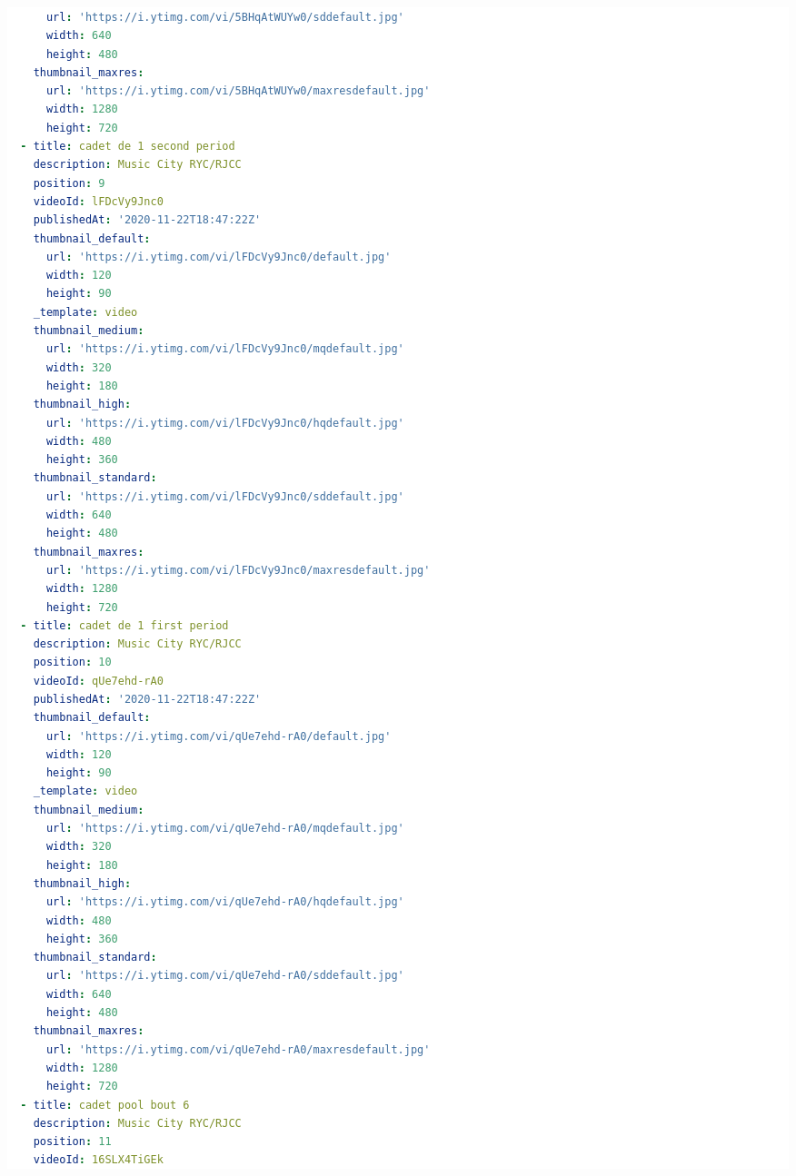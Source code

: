 ```yaml
      url: 'https://i.ytimg.com/vi/5BHqAtWUYw0/sddefault.jpg'
      width: 640
      height: 480
    thumbnail_maxres:
      url: 'https://i.ytimg.com/vi/5BHqAtWUYw0/maxresdefault.jpg'
      width: 1280
      height: 720
  - title: cadet de 1 second period
    description: Music City RYC/RJCC
    position: 9
    videoId: lFDcVy9Jnc0
    publishedAt: '2020-11-22T18:47:22Z'
    thumbnail_default:
      url: 'https://i.ytimg.com/vi/lFDcVy9Jnc0/default.jpg'
      width: 120
      height: 90
    _template: video
    thumbnail_medium:
      url: 'https://i.ytimg.com/vi/lFDcVy9Jnc0/mqdefault.jpg'
      width: 320
      height: 180
    thumbnail_high:
      url: 'https://i.ytimg.com/vi/lFDcVy9Jnc0/hqdefault.jpg'
      width: 480
      height: 360
    thumbnail_standard:
      url: 'https://i.ytimg.com/vi/lFDcVy9Jnc0/sddefault.jpg'
      width: 640
      height: 480
    thumbnail_maxres:
      url: 'https://i.ytimg.com/vi/lFDcVy9Jnc0/maxresdefault.jpg'
      width: 1280
      height: 720
  - title: cadet de 1 first period
    description: Music City RYC/RJCC
    position: 10
    videoId: qUe7ehd-rA0
    publishedAt: '2020-11-22T18:47:22Z'
    thumbnail_default:
      url: 'https://i.ytimg.com/vi/qUe7ehd-rA0/default.jpg'
      width: 120
      height: 90
    _template: video
    thumbnail_medium:
      url: 'https://i.ytimg.com/vi/qUe7ehd-rA0/mqdefault.jpg'
      width: 320
      height: 180
    thumbnail_high:
      url: 'https://i.ytimg.com/vi/qUe7ehd-rA0/hqdefault.jpg'
      width: 480
      height: 360
    thumbnail_standard:
      url: 'https://i.ytimg.com/vi/qUe7ehd-rA0/sddefault.jpg'
      width: 640
      height: 480
    thumbnail_maxres:
      url: 'https://i.ytimg.com/vi/qUe7ehd-rA0/maxresdefault.jpg'
      width: 1280
      height: 720
  - title: cadet pool bout 6
    description: Music City RYC/RJCC
    position: 11
    videoId: 16SLX4TiGEk
```
